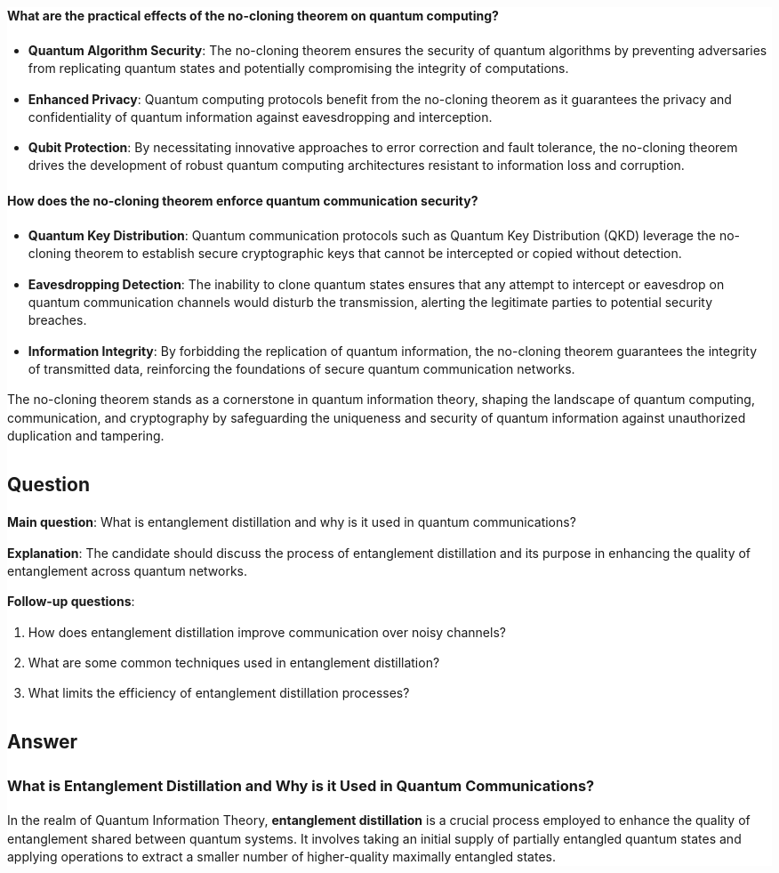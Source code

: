 #### What are the practical effects of the no-cloning theorem on quantum computing?
- **Quantum Algorithm Security**: The no-cloning theorem ensures the security of quantum algorithms by preventing adversaries from replicating quantum states and potentially compromising the integrity of computations.
  
- **Enhanced Privacy**: Quantum computing protocols benefit from the no-cloning theorem as it guarantees the privacy and confidentiality of quantum information against eavesdropping and interception.
  
- **Qubit Protection**: By necessitating innovative approaches to error correction and fault tolerance, the no-cloning theorem drives the development of robust quantum computing architectures resistant to information loss and corruption.

#### How does the no-cloning theorem enforce quantum communication security?
- **Quantum Key Distribution**: Quantum communication protocols such as Quantum Key Distribution (QKD) leverage the no-cloning theorem to establish secure cryptographic keys that cannot be intercepted or copied without detection.
  
- **Eavesdropping Detection**: The inability to clone quantum states ensures that any attempt to intercept or eavesdrop on quantum communication channels would disturb the transmission, alerting the legitimate parties to potential security breaches.
  
- **Information Integrity**: By forbidding the replication of quantum information, the no-cloning theorem guarantees the integrity of transmitted data, reinforcing the foundations of secure quantum communication networks.

The no-cloning theorem stands as a cornerstone in quantum information theory, shaping the landscape of quantum computing, communication, and cryptography by safeguarding the uniqueness and security of quantum information against unauthorized duplication and tampering.

## Question
**Main question**: What is entanglement distillation and why is it used in quantum communications?

**Explanation**: The candidate should discuss the process of entanglement distillation and its purpose in enhancing the quality of entanglement across quantum networks.

**Follow-up questions**:

1. How does entanglement distillation improve communication over noisy channels?

2. What are some common techniques used in entanglement distillation?

3. What limits the efficiency of entanglement distillation processes?





## Answer
### What is Entanglement Distillation and Why is it Used in Quantum Communications?

In the realm of Quantum Information Theory, **entanglement distillation** is a crucial process employed to enhance the quality of entanglement shared between quantum systems. It involves taking an initial supply of partially entangled quantum states and applying operations to extract a smaller number of higher-quality maximally entangled states.
